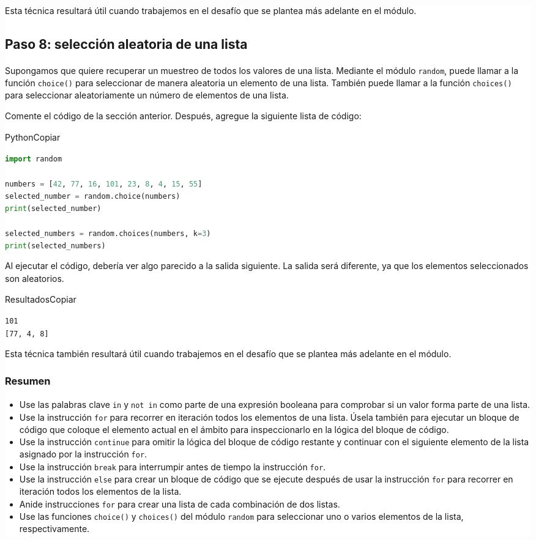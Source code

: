Esta técnica resultará útil cuando trabajemos en el desafío que se plantea más adelante en el módulo.

## Paso 8: selección aleatoria de una lista

Supongamos que quiere recuperar un muestreo de todos los valores de una lista. Mediante el módulo `random`, puede llamar a la función `choice()` para seleccionar de manera aleatoria un elemento de una lista. También puede llamar a la función `choices()` para seleccionar aleatoriamente un número de elementos de una lista.

Comente el código de la sección anterior. Después, agregue la siguiente lista de código:

PythonCopiar

```python
import random

numbers = [42, 77, 16, 101, 23, 8, 4, 15, 55]
selected_number = random.choice(numbers)
print(selected_number)

selected_numbers = random.choices(numbers, k=3)
print(selected_numbers)
```

Al ejecutar el código, debería ver algo parecido a la salida siguiente. La salida será diferente, ya que los elementos seleccionados son aleatorios.

ResultadosCopiar

```output
101
[77, 4, 8]
```

Esta técnica también resultará útil cuando trabajemos en el desafío que se plantea más adelante en el módulo.

### Resumen

- Use las palabras clave `in` y `not in` como parte de una expresión booleana para comprobar si un valor forma parte de una lista.
- Use la instrucción `for` para recorrer en iteración todos los elementos de una lista. Úsela también para ejecutar un bloque de código que coloque el elemento actual en el ámbito para inspeccionarlo en la lógica del bloque de código.
- Use la instrucción `continue` para omitir la lógica del bloque de código restante y continuar con el siguiente elemento de la lista asignado por la instrucción `for`.
- Use la instrucción `break` para interrumpir antes de tiempo la instrucción `for`.
- Use la instrucción `else` para crear un bloque de código que se ejecute después de usar la instrucción `for` para recorrer en iteración todos los elementos de la lista.
- Anide instrucciones `for` para crear una lista de cada combinación de dos listas.
- Use las funciones `choice()` y `choices()` del módulo `random` para seleccionar uno o varios elementos de la lista, respectivamente.

